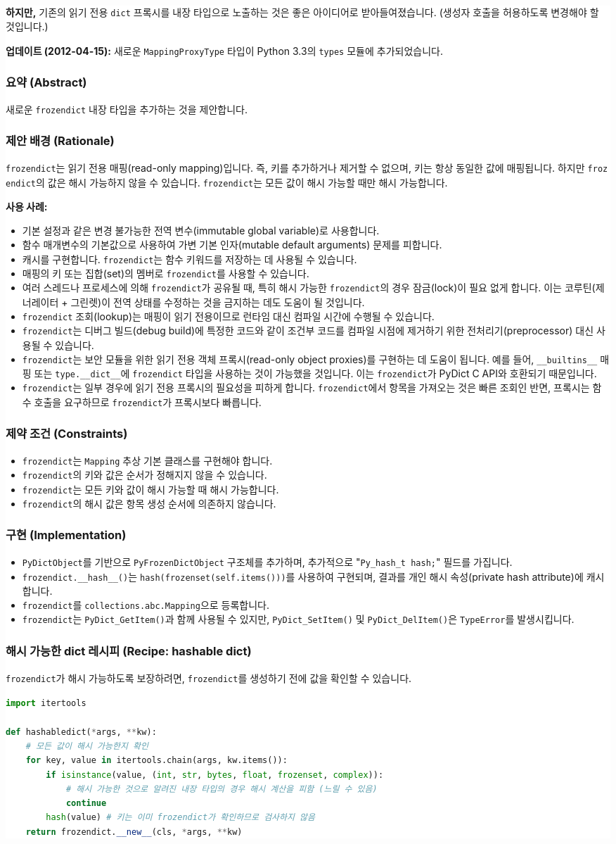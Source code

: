 **하지만,** 기존의 읽기 전용 `dict` 프록시를 내장 타입으로 노출하는 것은 좋은 아이디어로 받아들여졌습니다. (생성자 호출을 허용하도록 변경해야 할 것입니다.)

**업데이트 (2012-04-15):** 새로운 `MappingProxyType` 타입이 Python 3.3의 `types` 모듈에 추가되었습니다.

### 요약 (Abstract)

새로운 `frozendict` 내장 타입을 추가하는 것을 제안합니다.

### 제안 배경 (Rationale)

`frozendict`는 읽기 전용 매핑(read-only mapping)입니다. 즉, 키를 추가하거나 제거할 수 없으며, 키는 항상 동일한 값에 매핑됩니다. 하지만 `frozendict`의 값은 해시 가능하지 않을 수 있습니다. `frozendict`는 모든 값이 해시 가능할 때만 해시 가능합니다.

**사용 사례:**

*   기본 설정과 같은 변경 불가능한 전역 변수(immutable global variable)로 사용합니다.
*   함수 매개변수의 기본값으로 사용하여 가변 기본 인자(mutable default arguments) 문제를 피합니다.
*   캐시를 구현합니다. `frozendict`는 함수 키워드를 저장하는 데 사용될 수 있습니다.
*   매핑의 키 또는 집합(set)의 멤버로 `frozendict`를 사용할 수 있습니다.
*   여러 스레드나 프로세스에 의해 `frozendict`가 공유될 때, 특히 해시 가능한 `frozendict`의 경우 잠금(lock)이 필요 없게 합니다. 이는 코루틴(제너레이터 + 그린렛)이 전역 상태를 수정하는 것을 금지하는 데도 도움이 될 것입니다.
*   `frozendict` 조회(lookup)는 매핑이 읽기 전용이므로 런타임 대신 컴파일 시간에 수행될 수 있습니다.
*   `frozendict`는 디버그 빌드(debug build)에 특정한 코드와 같이 조건부 코드를 컴파일 시점에 제거하기 위한 전처리기(preprocessor) 대신 사용될 수 있습니다.
*   `frozendict`는 보안 모듈을 위한 읽기 전용 객체 프록시(read-only object proxies)를 구현하는 데 도움이 됩니다. 예를 들어, `__builtins__` 매핑 또는 `type.__dict__`에 `frozendict` 타입을 사용하는 것이 가능했을 것입니다. 이는 `frozendict`가 PyDict C API와 호환되기 때문입니다.
*   `frozendict`는 일부 경우에 읽기 전용 프록시의 필요성을 피하게 합니다. `frozendict`에서 항목을 가져오는 것은 빠른 조회인 반면, 프록시는 함수 호출을 요구하므로 `frozendict`가 프록시보다 빠릅니다.

### 제약 조건 (Constraints)

*   `frozendict`는 `Mapping` 추상 기본 클래스를 구현해야 합니다.
*   `frozendict`의 키와 값은 순서가 정해지지 않을 수 있습니다.
*   `frozendict`는 모든 키와 값이 해시 가능할 때 해시 가능합니다.
*   `frozendict`의 해시 값은 항목 생성 순서에 의존하지 않습니다.

### 구현 (Implementation)

*   `PyDictObject`를 기반으로 `PyFrozenDictObject` 구조체를 추가하며, 추가적으로 "`Py_hash_t hash;`" 필드를 가집니다.
*   `frozendict.__hash__()`는 `hash(frozenset(self.items()))`를 사용하여 구현되며, 결과를 개인 해시 속성(private hash attribute)에 캐시합니다.
*   `frozendict`를 `collections.abc.Mapping`으로 등록합니다.
*   `frozendict`는 `PyDict_GetItem()`과 함께 사용될 수 있지만, `PyDict_SetItem()` 및 `PyDict_DelItem()`은 `TypeError`를 발생시킵니다.

### 해시 가능한 dict 레시피 (Recipe: hashable dict)

`frozendict`가 해시 가능하도록 보장하려면, `frozendict`를 생성하기 전에 값을 확인할 수 있습니다.

```python
import itertools

def hashabledict(*args, **kw):
    # 모든 값이 해시 가능한지 확인
    for key, value in itertools.chain(args, kw.items()):
        if isinstance(value, (int, str, bytes, float, frozenset, complex)):
            # 해시 가능한 것으로 알려진 내장 타입의 경우 해시 계산을 피함 (느릴 수 있음)
            continue
        hash(value) # 키는 이미 frozendict가 확인하므로 검사하지 않음
    return frozendict.__new__(cls, *args, **kw)
```
